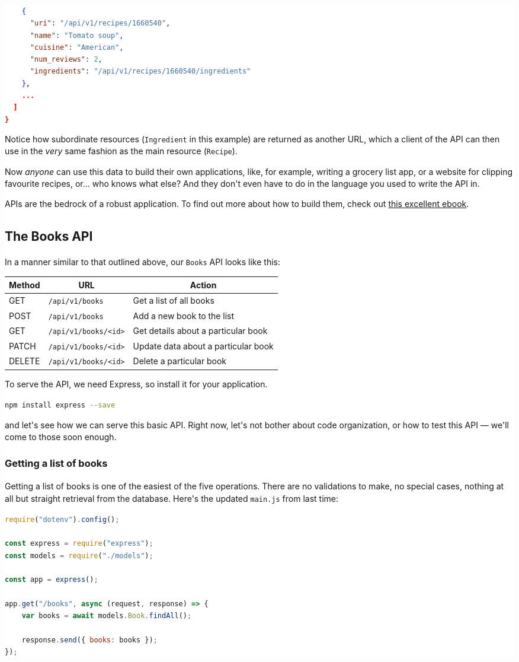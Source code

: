 ```json
    {
      "uri": "/api/v1/recipes/1660540",
      "name": "Tomato soup",
      "cuisine": "American",
      "num_reviews": 2,
      "ingredients": "/api/v1/recipes/1660540/ingredients"
    },
    ...
  ]
}
```

Notice how subordinate resources (`Ingredient` in this example) are returned as another URL, which a client of the API can then use in the *very* same fashion as the main resource (`Recipe`).

Now *anyone* can use this data to build their own applications, like, for example, writing a grocery list app, or a website for clipping favourite recipes, or... who knows what else? And they don't even have to do in the language you used to write the API in.

APIs are the bedrock of a robust application. To find out more about how to build them, check out  [this excellent ebook](https://pages.apigee.com/web-api-design-register.html).


## The Books API

In a manner similar to that outlined above, our `Books` API looks like this:

Method|URL                 |Action                              |
------|--------------------|-------------------------------------
GET   |`/api/v1/books`     |Get a list of all books             |
POST  |`/api/v1/books`     |Add a new book to the list          |
GET   |`/api/v1/books/<id>`|Get details about a particular book |
PATCH |`/api/v1/books/<id>`|Update data about a particular book |
DELETE|`/api/v1/books/<id>`|Delete a particular book            |

To serve the API, we need Express, so install it for your application.

```bash
npm install express --save
```

and let's see how we can serve this basic API. Right now, let's not bother about code organization, or how to test this API &mdash; we'll come to those soon enough.

### Getting a list of books

Getting a list of books is one of the easiest of the five operations. There are no validations to make, no special cases, nothing at all but straight retrieval from the database. Here's the updated `main.js` from last time:

```js
require("dotenv").config();

const express = require("express");
const models = require("./models");

const app = express();

app.get("/books", async (request, response) => {
    var books = await models.Book.findAll();

    response.send({ books: books });
});
```
